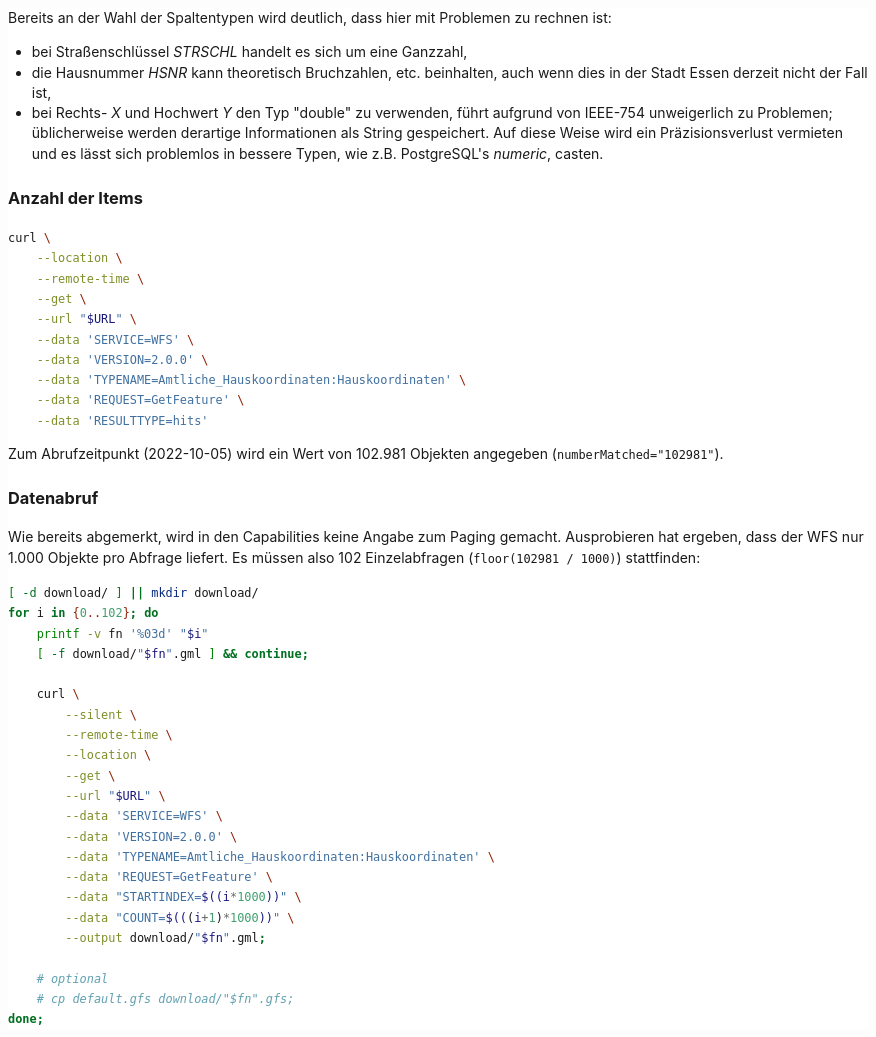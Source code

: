 Bereits an der Wahl der Spaltentypen wird deutlich, dass hier mit Problemen zu rechnen ist:
- bei Straßenschlüssel _STRSCHL_ handelt es sich um eine Ganzzahl,
- die Hausnummer _HSNR_ kann theoretisch Bruchzahlen, etc. beinhalten, auch wenn dies in der Stadt Essen derzeit nicht der Fall ist,
- bei Rechts- _X_ und Hochwert _Y_ den Typ "double" zu verwenden, führt aufgrund von IEEE-754 unweigerlich zu Problemen; üblicherweise werden derartige Informationen als String gespeichert. Auf diese Weise wird ein Präzisionsverlust vermieten und es lässt sich problemlos in bessere Typen, wie z.B. PostgreSQL's _numeric_, casten.

### Anzahl der Items
``` sh
curl \
    --location \
    --remote-time \
    --get \
    --url "$URL" \
    --data 'SERVICE=WFS' \
    --data 'VERSION=2.0.0' \
    --data 'TYPENAME=Amtliche_Hauskoordinaten:Hauskoordinaten' \
    --data 'REQUEST=GetFeature' \
    --data 'RESULTTYPE=hits'
```

Zum Abrufzeitpunkt (2022-10-05) wird ein Wert von 102.981 Objekten angegeben (`numberMatched="102981"`).

### Datenabruf
Wie bereits abgemerkt, wird in den Capabilities keine Angabe zum Paging gemacht. Ausprobieren hat ergeben, dass der WFS nur 1.000 Objekte pro Abfrage liefert. Es müssen also 102 Einzelabfragen (`floor(102981 / 1000)`) stattfinden:

``` sh
[ -d download/ ] || mkdir download/
for i in {0..102}; do
    printf -v fn '%03d' "$i"
    [ -f download/"$fn".gml ] && continue;

    curl \
        --silent \
        --remote-time \
        --location \
        --get \
        --url "$URL" \
        --data 'SERVICE=WFS' \
        --data 'VERSION=2.0.0' \
        --data 'TYPENAME=Amtliche_Hauskoordinaten:Hauskoordinaten' \
        --data 'REQUEST=GetFeature' \
        --data "STARTINDEX=$((i*1000))" \
        --data "COUNT=$(((i+1)*1000))" \
        --output download/"$fn".gml;
    
    # optional
    # cp default.gfs download/"$fn".gfs;
done;
```
